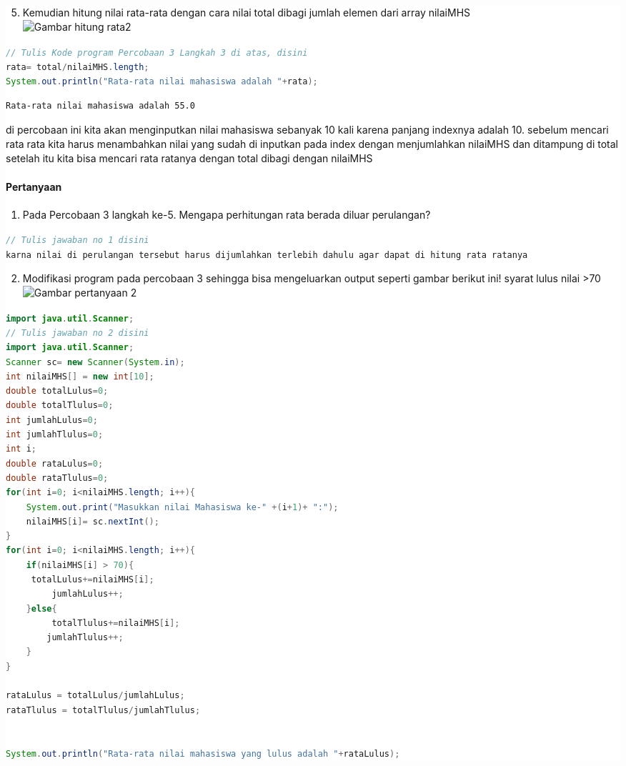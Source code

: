 5. Kemudian hitung nilai rata-rata dengan cara nilai total dibagi jumlah elemen dari array nilaiMHS\
![Gambar hitung rata2](images/P3L5.png)



```Java
// Tulis Kode program Percobaan 3 Langkah 3 di atas, disini
rata= total/nilaiMHS.length;
System.out.println("Rata-rata nilai mahasiswa adalah "+rata);

```

    Rata-rata nilai mahasiswa adalah 55.0
di percobaan ini kita akan menginputkan nilai mahasiswa sebanyak 10 kali karena panjang indexnya adalah 10. sebelum mencari rata rata kita harus menambahkan nilai yang sudah di inputkan pada index dengan menjumlahkan nilaiMHS dan ditampung di total setelah itu kita bisa mencari rata ratanya dengan total dibagi dengan nilaiMHS

#### Pertanyaan 
1. Pada Percobaan 3 langkah ke-5. Mengapa perhitungan rata berada diluar perulangan?


```Java
// Tulis jawaban no 1 disini
karna nilai di perulangan tersebut harus dijumlahkan terlebih dahulu agar dapat di hitung rata ratanya
```

2. Modifikasi program pada percobaan 3 sehingga bisa mengeluarkan output  seperti gambar berikut ini!
syarat lulus nilai >70
![Gambar pertanyaan 2](images/P3T2.png)


```Java
import java.util.Scanner;
// Tulis jawaban no 2 disini
import java.util.Scanner;
Scanner sc= new Scanner(System.in);
int nilaiMHS[] = new int[10];
double totalLulus=0;
double totalTlulus=0;
int jumlahLulus=0;
int jumlahTlulus=0;
int i;
double rataLulus=0;
double rataTlulus=0;
for(int i=0; i<nilaiMHS.length; i++){
    System.out.print("Masukkan nilai Mahasiswa ke-" +(i+1)+ ":");
    nilaiMHS[i]= sc.nextInt();
}
for(int i=0; i<nilaiMHS.length; i++){
    if(nilaiMHS[i] > 70){
     totalLulus+=nilaiMHS[i];
         jumlahLulus++;  
    }else{
         totalTlulus+=nilaiMHS[i];
        jumlahTlulus++;        
    } 
}

rataLulus = totalLulus/jumlahLulus;
rataTlulus = totalTlulus/jumlahTlulus;


System.out.println("Rata-rata nilai mahasiswa yang lulus adalah "+rataLulus);
```